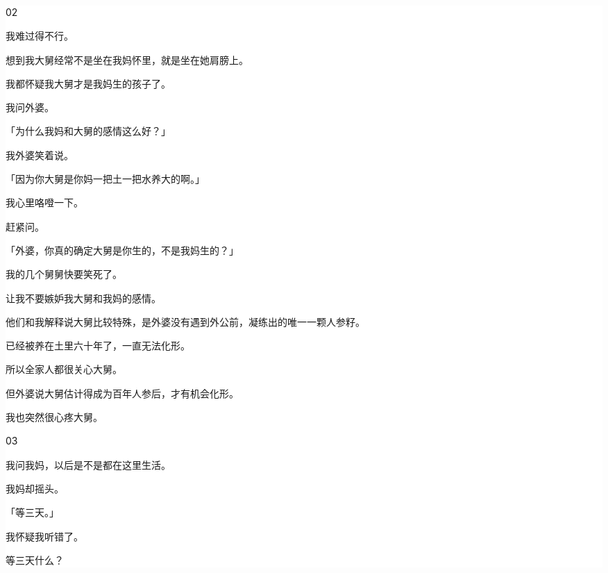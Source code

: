 
02


我难过得不行。


想到我大舅经常不是坐在我妈怀里，就是坐在她肩膀上。


我都怀疑我大舅才是我妈生的孩子了。


我问外婆。


「为什么我妈和大舅的感情这么好？」


我外婆笑着说。


「因为你大舅是你妈一把土一把水养大的啊。」


我心里咯噔一下。


赶紧问。


「外婆，你真的确定大舅是你生的，不是我妈生的？」


我的几个舅舅快要笑死了。


让我不要嫉妒我大舅和我妈的感情。


他们和我解释说大舅比较特殊，是外婆没有遇到外公前，凝练出的唯一一颗人参籽。


已经被养在土里六十年了，一直无法化形。


所以全家人都很关心大舅。


但外婆说大舅估计得成为百年人参后，才有机会化形。


我也突然很心疼大舅。


03


我问我妈，以后是不是都在这里生活。


我妈却摇头。


「等三天。」


我怀疑我听错了。


等三天什么？

